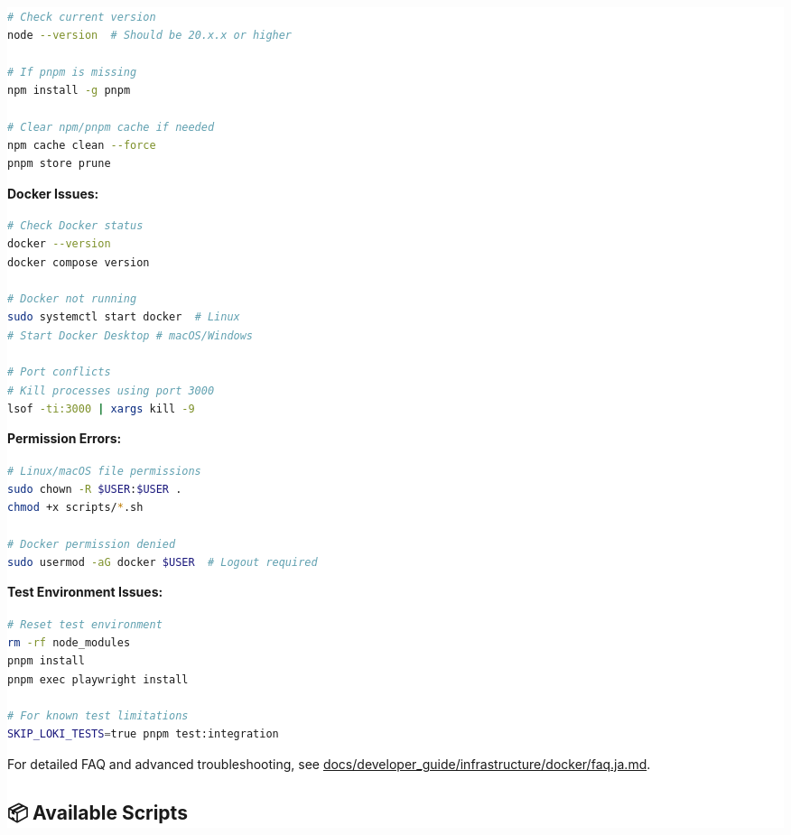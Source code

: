 ```bash
# Check current version
node --version  # Should be 20.x.x or higher

# If pnpm is missing
npm install -g pnpm

# Clear npm/pnpm cache if needed
npm cache clean --force
pnpm store prune
```

**Docker Issues:**

```bash
# Check Docker status
docker --version
docker compose version

# Docker not running
sudo systemctl start docker  # Linux
# Start Docker Desktop # macOS/Windows

# Port conflicts
# Kill processes using port 3000
lsof -ti:3000 | xargs kill -9
```

**Permission Errors:**

```bash
# Linux/macOS file permissions
sudo chown -R $USER:$USER .
chmod +x scripts/*.sh

# Docker permission denied
sudo usermod -aG docker $USER  # Logout required
```

**Test Environment Issues:**

```bash
# Reset test environment
rm -rf node_modules
pnpm install
pnpm exec playwright install

# For known test limitations
SKIP_LOKI_TESTS=true pnpm test:integration
```

For detailed FAQ and advanced troubleshooting, see [docs/developer_guide/infrastructure/docker/faq.ja.md](docs/developer_guide/infrastructure/docker/faq.ja.md).

## 📦 Available Scripts
